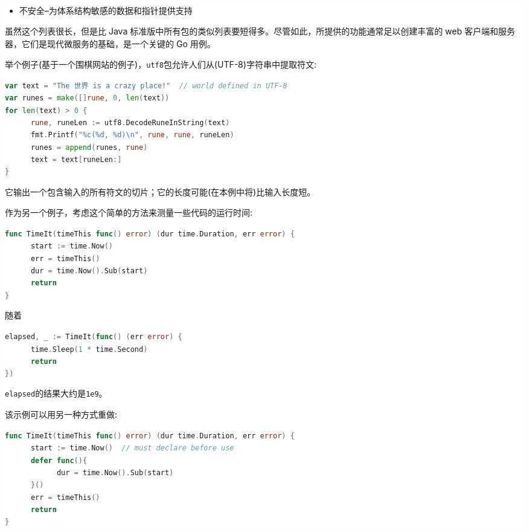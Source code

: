 *   不安全–为体系结构敏感的数据和指针提供支持

虽然这个列表很长，但是比 Java 标准版中所有包的类似列表要短得多。尽管如此，所提供的功能通常足以创建丰富的 web 客户端和服务器，它们是现代微服务的基础，是一个关键的 Go 用例。

举个例子(基于一个围棋网站的例子)，`utf8`包允许人们从(UTF-8)字符串中提取符文:

```go
var text = "The 世界 is a crazy place!"  // world defined in UTF-8
var runes = make([]rune, 0, len(text))
for len(text) > 0 {
      rune, runeLen := utf8.DecodeRuneInString(text)
      fmt.Printf("%c(%d, %d)\n", rune, rune, runeLen)
      runes = append(runes, rune)
      text = text[runeLen:]
}

```

它输出一个包含输入的所有符文的切片；它的长度可能(在本例中将)比输入长度短。

作为另一个例子，考虑这个简单的方法来测量一些代码的运行时间:

```go
func TimeIt(timeThis func() error) (dur time.Duration, err error) {
      start := time.Now()
      err = timeThis()
      dur = time.Now().Sub(start)
      return
}

```

随着

```go
elapsed, _ := TimeIt(func() (err error) {
      time.Sleep(1 * time.Second)
      return
})

```

`elapsed`的结果大约是`1e9`。

该示例可以用另一种方式重做:

```go
func TimeIt(timeThis func() error) (dur time.Duration, err error) {
      start := time.Now()  // must declare before use
      defer func(){
            dur = time.Now().Sub(start)
      }()
      err = timeThis()
      return
}

```
